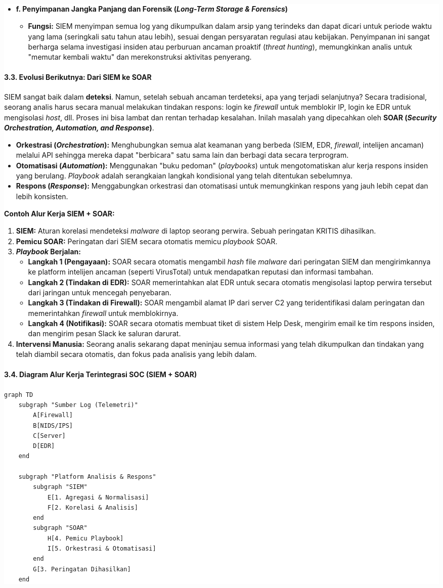   * **f. Penyimpanan Jangka Panjang dan Forensik (*Long-Term Storage & Forensics*)**

      * **Fungsi:** SIEM menyimpan semua log yang dikumpulkan dalam arsip yang terindeks dan dapat dicari untuk periode waktu yang lama (seringkali satu tahun atau lebih), sesuai dengan persyaratan regulasi atau kebijakan. Penyimpanan ini sangat berharga selama investigasi insiden atau perburuan ancaman proaktif (*threat hunting*), memungkinkan analis untuk "memutar kembali waktu" dan merekonstruksi aktivitas penyerang.

#### **3.3. Evolusi Berikutnya: Dari SIEM ke SOAR**

SIEM sangat baik dalam **deteksi**. Namun, setelah sebuah ancaman terdeteksi, apa yang terjadi selanjutnya? Secara tradisional, seorang analis harus secara manual melakukan tindakan respons: login ke *firewall* untuk memblokir IP, login ke EDR untuk mengisolasi *host*, dll. Proses ini bisa lambat dan rentan terhadap kesalahan. Inilah masalah yang dipecahkan oleh **SOAR (*Security Orchestration, Automation, and Response*)**.

  * **Orkestrasi (*Orchestration*):** Menghubungkan semua alat keamanan yang berbeda (SIEM, EDR, *firewall*, intelijen ancaman) melalui API sehingga mereka dapat "berbicara" satu sama lain dan berbagi data secara terprogram.
  * **Otomatisasi (*Automation*):** Menggunakan "buku pedoman" (*playbooks*) untuk mengotomatiskan alur kerja respons insiden yang berulang. *Playbook* adalah serangkaian langkah kondisional yang telah ditentukan sebelumnya.
  * **Respons (*Response*):** Menggabungkan orkestrasi dan otomatisasi untuk memungkinkan respons yang jauh lebih cepat dan lebih konsisten.

**Contoh Alur Kerja SIEM + SOAR:**

1.  **SIEM:** Aturan korelasi mendeteksi *malware* di laptop seorang perwira. Sebuah peringatan KRITIS dihasilkan.
2.  **Pemicu SOAR:** Peringatan dari SIEM secara otomatis memicu *playbook* SOAR.
3.  ***Playbook* Berjalan:**
      * **Langkah 1 (Pengayaan):** SOAR secara otomatis mengambil *hash* file *malware* dari peringatan SIEM dan mengirimkannya ke platform intelijen ancaman (seperti VirusTotal) untuk mendapatkan reputasi dan informasi tambahan.
      * **Langkah 2 (Tindakan di EDR):** SOAR memerintahkan alat EDR untuk secara otomatis mengisolasi laptop perwira tersebut dari jaringan untuk mencegah penyebaran.
      * **Langkah 3 (Tindakan di Firewall):** SOAR mengambil alamat IP dari server C2 yang teridentifikasi dalam peringatan dan memerintahkan *firewall* untuk memblokirnya.
      * **Langkah 4 (Notifikasi):** SOAR secara otomatis membuat tiket di sistem Help Desk, mengirim email ke tim respons insiden, dan mengirim pesan Slack ke saluran darurat.
4.  **Intervensi Manusia:** Seorang analis sekarang dapat meninjau semua informasi yang telah dikumpulkan dan tindakan yang telah diambil secara otomatis, dan fokus pada analisis yang lebih dalam.

#### **3.4. Diagram Alur Kerja Terintegrasi SOC (SIEM + SOAR)**

```mermaid
graph TD
    subgraph "Sumber Log (Telemetri)"
        A[Firewall]
        B[NIDS/IPS]
        C[Server]
        D[EDR]
    end

    subgraph "Platform Analisis & Respons"
        subgraph "SIEM"
            E[1. Agregasi & Normalisasi]
            F[2. Korelasi & Analisis]
        end
        subgraph "SOAR"
            H[4. Pemicu Playbook]
            I[5. Orkestrasi & Otomatisasi]
        end
        G[3. Peringatan Dihasilkan]
    end

```